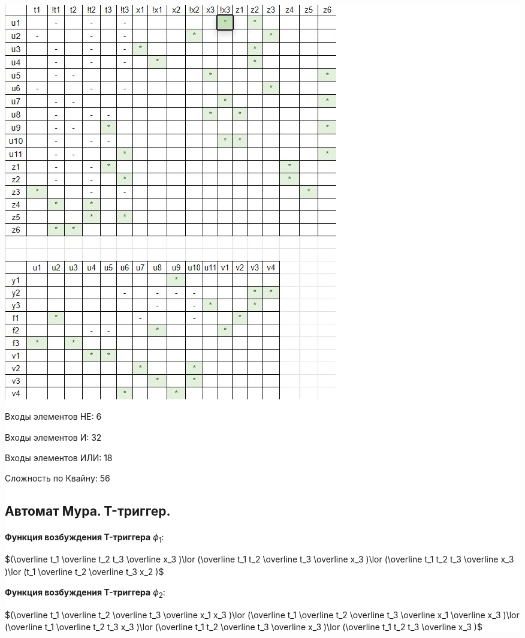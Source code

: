 ![Таблицы факторизации](./files/moore_factor_d.jpg)

Входы элементов НЕ: 6

Входы элементов И: 32

Входы элементов ИЛИ: 18

Сложность по Квайну: 56

## Автомат Мура. T-триггер.

**Функция возбуждения T-триггера** $\phi_1:$ 

$(\overline t_1 \overline t_2 t_3 \overline x_3 )\lor (\overline t_1 t_2 \overline t_3 \overline x_3 )\lor (\overline t_1 t_2 t_3 \overline x_3 )\lor (t_1 \overline t_2 \overline t_3 x_2 )$

**Функция возбуждения T-триггера** $\phi_2:$ 

$(\overline t_1 \overline t_2 \overline t_3 \overline x_1 x_3 )\lor (\overline t_1 \overline t_2 \overline t_3 \overline x_1 \overline x_3 )\lor (\overline t_1 \overline t_2 t_3 x_3 )\lor (\overline t_1 t_2 \overline t_3 \overline x_3 )\lor (\overline t_1 t_2 t_3 \overline x_3 )$
